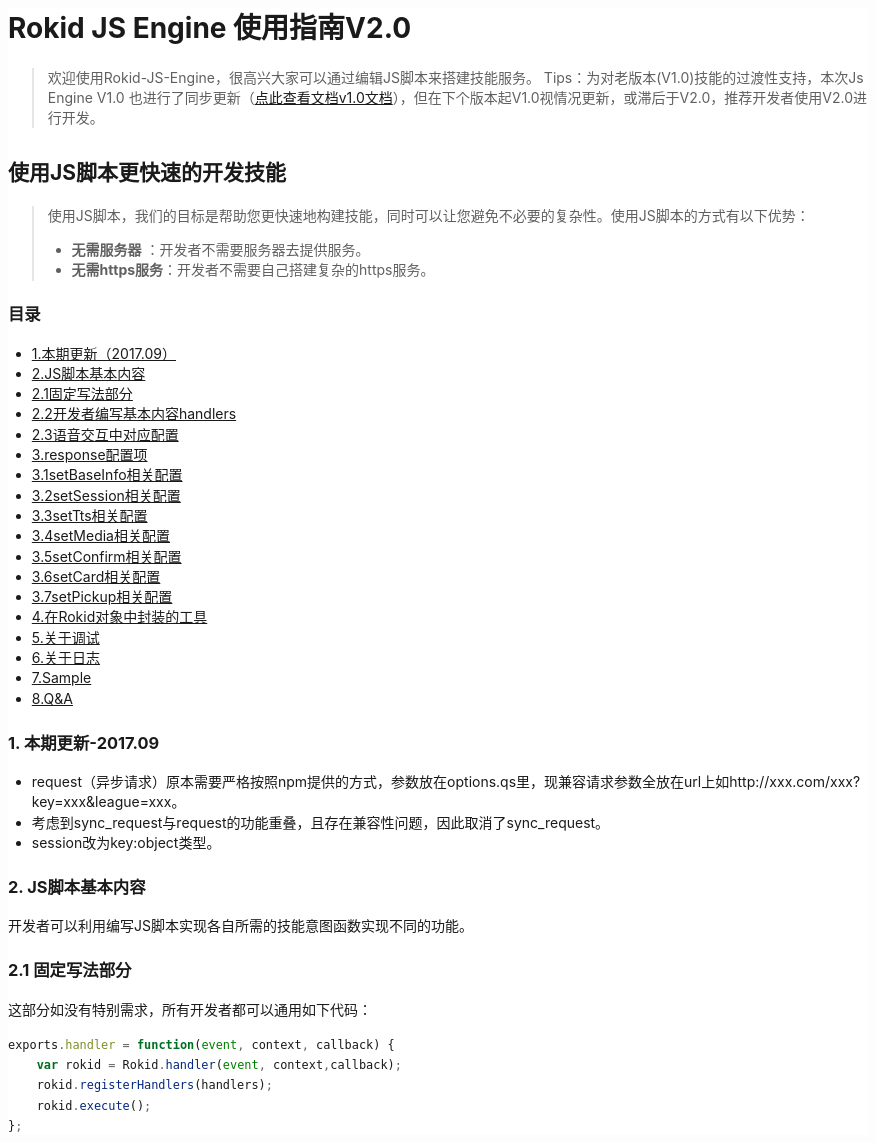 # Rokid JS Engine 使用指南V2.0

> 欢迎使用Rokid-JS-Engine，很高兴大家可以通过编辑JS脚本来搭建技能服务。
> Tips：为对老版本(V1.0)技能的过渡性支持，本次Js Engine V1.0 也进行了同步更新（[点此查看文档v1.0文档](./rokid-js-engine-tutorial-v1.0.md)），但在下个版本起V1.0视情况更新，或滞后于V2.0，推荐开发者使用V2.0进行开发。

## 使用JS脚本更快速的开发技能

> 使用JS脚本，我们的目标是帮助您更快速地构建技能，同时可以让您避免不必要的复杂性。使用JS脚本的方式有以下优势：
> - **无需服务器** ：开发者不需要服务器去提供服务。
> - **无需https服务**：开发者不需要自己搭建复杂的https服务。

### 目录

*  [1.本期更新（2017.09）](#1-本期更新-201709)
*  [2.JS脚本基本内容](#2-js脚本基本内容)
 *  [2.1固定写法部分](#21-固定写法部分)
 *  [2.2开发者编写基本内容handlers](#22-开发者编写基本内容handlers)
 *  [2.3语音交互中对应配置](#23-语音交互中对应配置)
* [3.response配置项](#3-response配置项)
 * [3.1setBaseInfo相关配置](#31-setbaseinfo配置基础信息)
 * [3.2setSession相关配置](#32-setsession配置session信息)
 * [3.3setTts相关配置](#33-settts配置tts信息)
 * [3.4setMedia相关配置](#34-setmedia配置media信息)
 * [3.5setConfirm相关配置](#35-setconfirm配置confirm信息)
 * [3.6setCard相关配置](#36-setcard配置card信息)
 * [3.7setPickup相关配置](#37-setpickup配置pickup信息)
* [4.在Rokid对象中封装的工具](#4-在rokid对象中封装的工具)
* [5.关于调试](#5-关于调试)
* [6.关于日志](#6-关于日志)
* [7.Sample](#7-sample)
* [8.Q&A](#8-qa) 

### 1. 本期更新-2017.09
- request（异步请求）原本需要严格按照npm提供的方式，参数放在options.qs里，现兼容请求参数全放在url上如http://xxx.com/xxx?key=xxx&league=xxx。
- 考虑到sync_request与request的功能重叠，且存在兼容性问题，因此取消了sync_request。
- session改为key:object类型。

### 2. JS脚本基本内容
开发者可以利用编写JS脚本实现各自所需的技能意图函数实现不同的功能。

### 2.1 固定写法部分
这部分如没有特别需求，所有开发者都可以通用如下代码：

``` javascript
exports.handler = function(event, context, callback) {
    var rokid = Rokid.handler(event, context,callback);
    rokid.registerHandlers(handlers);
    rokid.execute();
};
```

